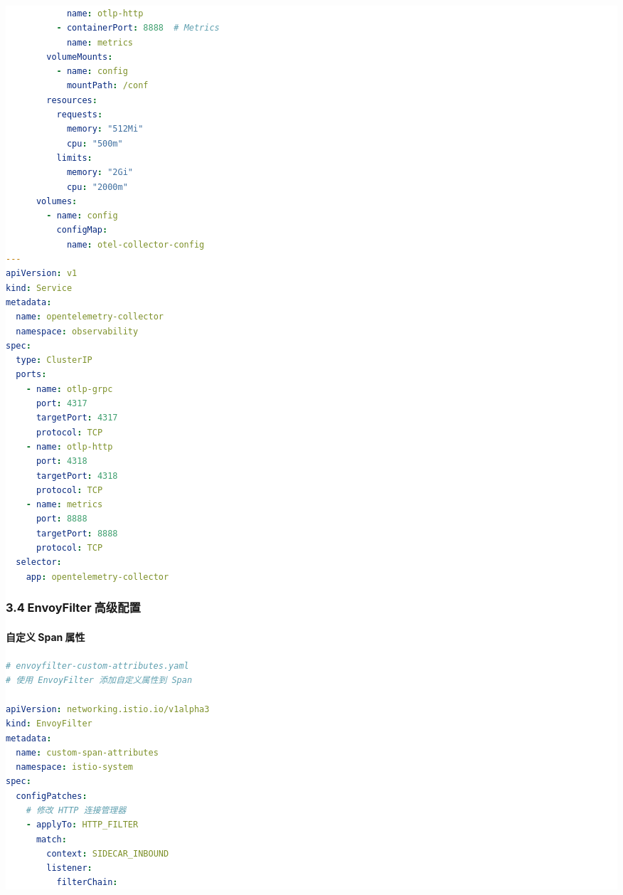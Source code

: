 ```yaml
            name: otlp-http
          - containerPort: 8888  # Metrics
            name: metrics
        volumeMounts:
          - name: config
            mountPath: /conf
        resources:
          requests:
            memory: "512Mi"
            cpu: "500m"
          limits:
            memory: "2Gi"
            cpu: "2000m"
      volumes:
        - name: config
          configMap:
            name: otel-collector-config
---
apiVersion: v1
kind: Service
metadata:
  name: opentelemetry-collector
  namespace: observability
spec:
  type: ClusterIP
  ports:
    - name: otlp-grpc
      port: 4317
      targetPort: 4317
      protocol: TCP
    - name: otlp-http
      port: 4318
      targetPort: 4318
      protocol: TCP
    - name: metrics
      port: 8888
      targetPort: 8888
      protocol: TCP
  selector:
    app: opentelemetry-collector
```

### 3.4 EnvoyFilter 高级配置

#### 自定义 Span 属性

```yaml
# envoyfilter-custom-attributes.yaml
# 使用 EnvoyFilter 添加自定义属性到 Span

apiVersion: networking.istio.io/v1alpha3
kind: EnvoyFilter
metadata:
  name: custom-span-attributes
  namespace: istio-system
spec:
  configPatches:
    # 修改 HTTP 连接管理器
    - applyTo: HTTP_FILTER
      match:
        context: SIDECAR_INBOUND
        listener:
          filterChain:
```